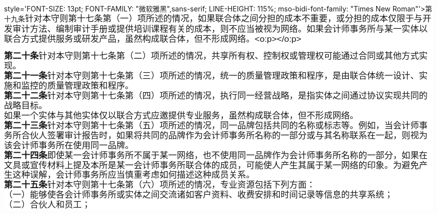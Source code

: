 style='FONT-SIZE: 13pt; FONT-FAMILY: "微软雅黑",sans-serif; LINE-HEIGHT: 115%; mso-bidi-font-family: "Times New Roman"'>第十九条</SPAN></B><SPAN 
style='FONT-SIZE: 13pt; FONT-FAMILY: "微软雅黑",sans-serif; LINE-HEIGHT: 115%; mso-bidi-font-family: "Times New Roman"'>针对本守则第十七条第（一）项所述的情况，如果联合体之间分担的成本不重要，或分担的成本仅限于与开发审计方法、编制审计手册或提供培训课程有关的成本，则不应当被视为网络。如果会计师事务所与某一实体以联合方式提供服务或研发产品，虽然构成联合体，但不形成网络。<SPAN 
lang=EN-US><o:p></o:p></SPAN></SPAN></P>
<P class=MsoNormal 
style="LAYOUT-GRID-MODE: char; MARGIN: auto 7.35pt auto 0cm; LINE-HEIGHT: 115%"><B><SPAN 
style='FONT-SIZE: 13pt; FONT-FAMILY: "微软雅黑",sans-serif; LINE-HEIGHT: 115%; mso-bidi-font-family: "Times New Roman"'>第二十条</SPAN></B><SPAN 
style='FONT-SIZE: 13pt; FONT-FAMILY: "微软雅黑",sans-serif; LINE-HEIGHT: 115%; mso-bidi-font-family: "Times New Roman"'>针对本守则第十七条第（二）项所述的情况，共享所有权、控制权或管理权可能通过合同或其他方式实现。<SPAN 
lang=EN-US><o:p></o:p></SPAN></SPAN></P>
<P class=MsoNormal 
style="LAYOUT-GRID-MODE: char; MARGIN: auto 7.35pt auto 0cm; LINE-HEIGHT: 115%"><B><SPAN 
style='FONT-SIZE: 13pt; FONT-FAMILY: "微软雅黑",sans-serif; LINE-HEIGHT: 115%; mso-bidi-font-family: "Times New Roman"'>第二十一条</SPAN></B><SPAN 
style='FONT-SIZE: 13pt; FONT-FAMILY: "微软雅黑",sans-serif; LINE-HEIGHT: 115%; mso-bidi-font-family: "Times New Roman"'>针对本守则第十七条第（三）项所述的情况，统一的质量管理政策和程序，是由联合体统一设计、实施和监控的质量管理政策和程序。<SPAN 
lang=EN-US><o:p></o:p></SPAN></SPAN></P>
<P class=MsoNormal 
style="LAYOUT-GRID-MODE: char; MARGIN: auto 7.35pt auto 0cm; LINE-HEIGHT: 115%"><B><SPAN 
style='FONT-SIZE: 13pt; FONT-FAMILY: "微软雅黑",sans-serif; LINE-HEIGHT: 115%; mso-bidi-font-family: "Times New Roman"'>第二十二条</SPAN></B><SPAN 
style='FONT-SIZE: 13pt; FONT-FAMILY: "微软雅黑",sans-serif; LINE-HEIGHT: 115%; mso-bidi-font-family: "Times New Roman"'>针对本守则第十七条第（四）项所述的情况，执行同一经营战略，是指实体之间通过协议实现共同的战略目标。<SPAN 
lang=EN-US><o:p></o:p></SPAN></SPAN></P>
<P class=MsoNormal 
style="LAYOUT-GRID-MODE: char; MARGIN: auto 7.35pt auto 0cm; LINE-HEIGHT: 115%"><SPAN 
style='FONT-SIZE: 13pt; FONT-FAMILY: "微软雅黑",sans-serif; LINE-HEIGHT: 115%; mso-bidi-font-family: "Times New Roman"'>如果一个实体与其他实体仅以联合方式应邀提供专业服务，虽然构成联合体，但不形成网络。<SPAN 
lang=EN-US><o:p></o:p></SPAN></SPAN></P>
<P class=MsoNormal 
style="LAYOUT-GRID-MODE: char; MARGIN: auto 7.35pt auto 0cm; LINE-HEIGHT: 115%"><B><SPAN 
style='FONT-SIZE: 13pt; FONT-FAMILY: "微软雅黑",sans-serif; LINE-HEIGHT: 115%; mso-bidi-font-family: "Times New Roman"'>第二十三条</SPAN></B><SPAN 
style='FONT-SIZE: 13pt; FONT-FAMILY: "微软雅黑",sans-serif; LINE-HEIGHT: 115%; mso-bidi-font-family: "Times New Roman"'>针对本守则第十七条第（五）项所述的情况，同一品牌包括共同的名称或标志等。例如，当会计师事务所合伙人签署审计报告时，如果将共同的品牌作为会计师事务所名称的一部分或与其名称联系在一起，则视为该会计师事务所在使用同一品牌。<SPAN 
lang=EN-US><o:p></o:p></SPAN></SPAN></P>
<P class=MsoNormal 
style="LAYOUT-GRID-MODE: char; MARGIN: auto 7.35pt auto 0cm; LINE-HEIGHT: 115%"><B><SPAN 
style='FONT-SIZE: 13pt; FONT-FAMILY: "微软雅黑",sans-serif; LINE-HEIGHT: 115%; mso-bidi-font-family: "Times New Roman"'>第二十四条</SPAN></B><SPAN 
style='FONT-SIZE: 13pt; FONT-FAMILY: "微软雅黑",sans-serif; LINE-HEIGHT: 115%; mso-bidi-font-family: "Times New Roman"'>即使某一会计师事务所不属于某一网络，也不使用同一品牌作为会计师事务所名称的一部分，如果在文具或宣传材料上提及本所是某一会计师事务所联合体的成员，可能使人产生其属于某一网络的印象。为避免产生这种误解，会计师事务所应当慎重考虑如何描述这种成员关系。<SPAN 
lang=EN-US><o:p></o:p></SPAN></SPAN></P>
<P class=MsoNormal 
style="LAYOUT-GRID-MODE: char; MARGIN: auto 7.35pt auto 0cm; LINE-HEIGHT: 115%"><B><SPAN 
style='FONT-SIZE: 13pt; FONT-FAMILY: "微软雅黑",sans-serif; LINE-HEIGHT: 115%; mso-bidi-font-family: "Times New Roman"'>第二十五条</SPAN></B><SPAN 
style='FONT-SIZE: 13pt; FONT-FAMILY: "微软雅黑",sans-serif; LINE-HEIGHT: 115%; mso-bidi-font-family: "Times New Roman"'>针对本守则第十七条第（六）项所述的情况，专业资源包括下列方面：<SPAN 
lang=EN-US><o:p></o:p></SPAN></SPAN></P>
<P class=MsoNormal 
style="LAYOUT-GRID-MODE: char; MARGIN: auto 7.35pt auto 0cm; LINE-HEIGHT: 115%"><SPAN 
style='FONT-SIZE: 13pt; FONT-FAMILY: "微软雅黑",sans-serif; LINE-HEIGHT: 115%; mso-bidi-font-family: "Times New Roman"'>（一）能够使各会计师事务所或实体之间交流诸如客户资料、收费安排和时间记录等信息的共享系统；<SPAN 
lang=EN-US><o:p></o:p></SPAN></SPAN></P>
<P class=MsoNormal 
style="LAYOUT-GRID-MODE: char; MARGIN: auto 7.35pt auto 0cm; LINE-HEIGHT: 115%"><SPAN 
style='FONT-SIZE: 13pt; FONT-FAMILY: "微软雅黑",sans-serif; LINE-HEIGHT: 115%; mso-bidi-font-family: "Times New Roman"'>（二）合伙人和员工；<SPAN 